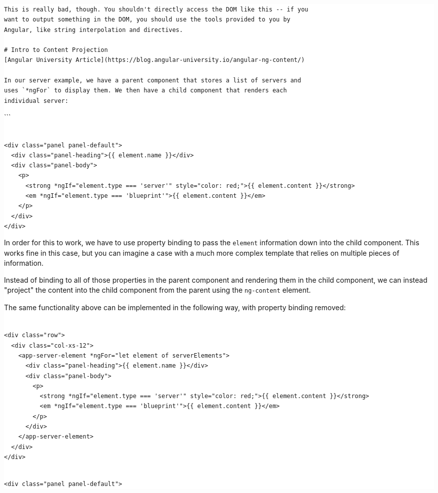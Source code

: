 ```
This is really bad, though. You shouldn't directly access the DOM like this -- if you
want to output something in the DOM, you should use the tools provided to you by
Angular, like string interpolation and directives.

# Intro to Content Projection
[Angular University Article](https://blog.angular-university.io/angular-ng-content/)

In our server example, we have a parent component that stores a list of servers and
uses `*ngFor` to display them. We then have a child component that renders each
individual server:

```

<div class="row">
  <div class="col-xs-12">
    <app-server-element *ngFor="let element of serverElements" [element]="element"></app-server-element>
  </div>
</div>
```

```

<div class="panel panel-default">
  <div class="panel-heading">{{ element.name }}</div>
  <div class="panel-body">
    <p>
      <strong *ngIf="element.type === 'server'" style="color: red;">{{ element.content }}</strong>
      <em *ngIf="element.type === 'blueprint'">{{ element.content }}</em>
    </p>
  </div>
</div>
```

In order for this to work, we have to use property binding to pass the `element` information
down into the child component. This works fine in this case, but you can imagine
a case with a much more complex template that relies on multiple pieces of information.

Instead of binding to all of those properties in the parent component and rendering
them in the child component, we can instead "project" the content into the child
component from the parent using the `ng-content` element.

The same functionality above can be implemented in the following way, with property binding removed:

```

<div class="row">
  <div class="col-xs-12">
    <app-server-element *ngFor="let element of serverElements">
      <div class="panel-heading">{{ element.name }}</div>
      <div class="panel-body">
        <p>
          <strong *ngIf="element.type === 'server'" style="color: red;">{{ element.content }}</strong>
          <em *ngIf="element.type === 'blueprint'">{{ element.content }}</em>
        </p>
      </div>
    </app-server-element>
  </div>
</div>
```
```

<div class="panel panel-default">